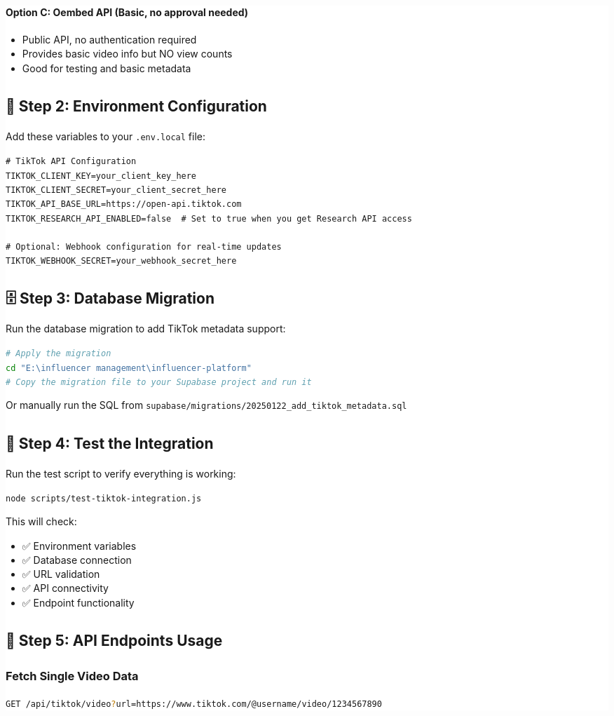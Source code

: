 #### Option C: Oembed API (Basic, no approval needed)
- Public API, no authentication required
- Provides basic video info but NO view counts
- Good for testing and basic metadata

## 🔧 Step 2: Environment Configuration

Add these variables to your `.env.local` file:

```env
# TikTok API Configuration
TIKTOK_CLIENT_KEY=your_client_key_here
TIKTOK_CLIENT_SECRET=your_client_secret_here
TIKTOK_API_BASE_URL=https://open-api.tiktok.com
TIKTOK_RESEARCH_API_ENABLED=false  # Set to true when you get Research API access

# Optional: Webhook configuration for real-time updates
TIKTOK_WEBHOOK_SECRET=your_webhook_secret_here
```

## 🗄️ Step 3: Database Migration

Run the database migration to add TikTok metadata support:

```bash
# Apply the migration
cd "E:\influencer management\influencer-platform"
# Copy the migration file to your Supabase project and run it
```

Or manually run the SQL from `supabase/migrations/20250122_add_tiktok_metadata.sql`

## 🧪 Step 4: Test the Integration

Run the test script to verify everything is working:

```bash
node scripts/test-tiktok-integration.js
```

This will check:
- ✅ Environment variables
- ✅ Database connection
- ✅ URL validation
- ✅ API connectivity
- ✅ Endpoint functionality

## 🚀 Step 5: API Endpoints Usage

### Fetch Single Video Data

```bash
GET /api/tiktok/video?url=https://www.tiktok.com/@username/video/1234567890
```
